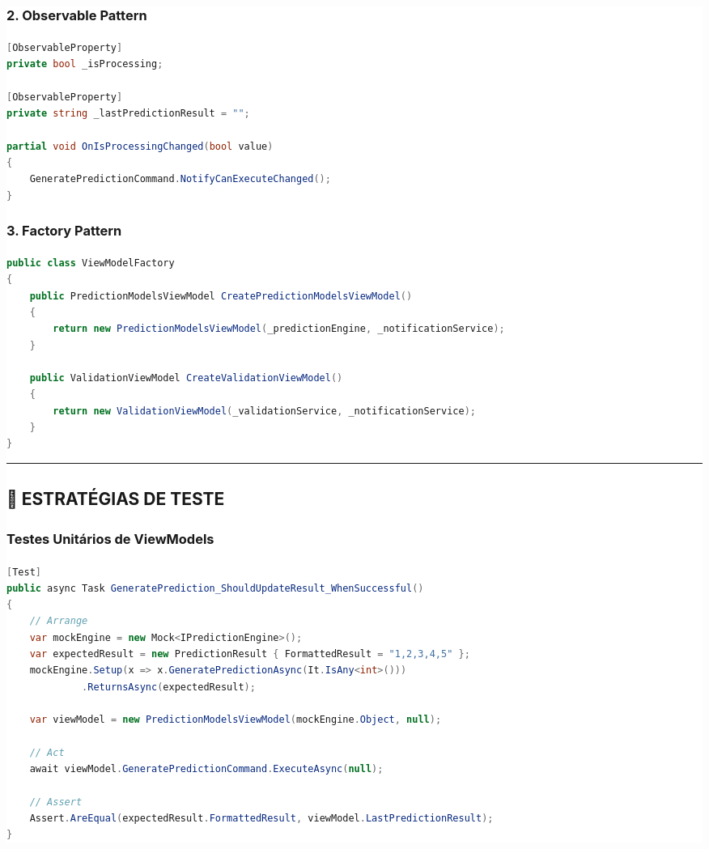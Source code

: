 ### **2. Observable Pattern**
```csharp
[ObservableProperty]
private bool _isProcessing;

[ObservableProperty]
private string _lastPredictionResult = "";

partial void OnIsProcessingChanged(bool value)
{
    GeneratePredictionCommand.NotifyCanExecuteChanged();
}
```

### **3. Factory Pattern**
```csharp
public class ViewModelFactory
{
    public PredictionModelsViewModel CreatePredictionModelsViewModel()
    {
        return new PredictionModelsViewModel(_predictionEngine, _notificationService);
    }
    
    public ValidationViewModel CreateValidationViewModel()
    {
        return new ValidationViewModel(_validationService, _notificationService);
    }
}
```

---

## 🧪 **ESTRATÉGIAS DE TESTE**

### **Testes Unitários de ViewModels**
```csharp
[Test]
public async Task GeneratePrediction_ShouldUpdateResult_WhenSuccessful()
{
    // Arrange
    var mockEngine = new Mock<IPredictionEngine>();
    var expectedResult = new PredictionResult { FormattedResult = "1,2,3,4,5" };
    mockEngine.Setup(x => x.GeneratePredictionAsync(It.IsAny<int>()))
             .ReturnsAsync(expectedResult);
    
    var viewModel = new PredictionModelsViewModel(mockEngine.Object, null);
    
    // Act
    await viewModel.GeneratePredictionCommand.ExecuteAsync(null);
    
    // Assert
    Assert.AreEqual(expectedResult.FormattedResult, viewModel.LastPredictionResult);
}
```
